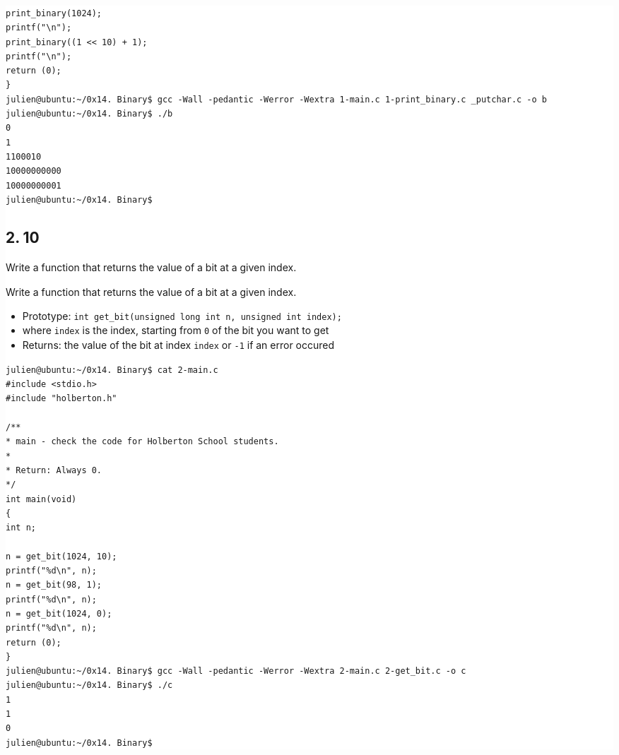 ```
print_binary(1024);
printf("\n");
print_binary((1 << 10) + 1);
printf("\n");
return (0);
}
julien@ubuntu:~/0x14. Binary$ gcc -Wall -pedantic -Werror -Wextra 1-main.c 1-print_binary.c _putchar.c -o b
julien@ubuntu:~/0x14. Binary$ ./b 
0
1
1100010
10000000000
10000000001
julien@ubuntu:~/0x14. Binary$ 
```


## 2. 10
Write a function that returns the value of a bit at a given index.

Write a function that returns the value of a bit at a given index.
+ Prototype: `int get_bit(unsigned long int n, unsigned int index);`
+ where `index` is the index, starting from `0` of the bit you want to get
+ Returns: the value of the bit at index `index` or `-1` if an error occured

```
julien@ubuntu:~/0x14. Binary$ cat 2-main.c
#include <stdio.h>
#include "holberton.h"

/**
* main - check the code for Holberton School students.
*
* Return: Always 0.
*/
int main(void)
{
int n;

n = get_bit(1024, 10);
printf("%d\n", n);
n = get_bit(98, 1);
printf("%d\n", n);
n = get_bit(1024, 0);
printf("%d\n", n);
return (0);
}
julien@ubuntu:~/0x14. Binary$ gcc -Wall -pedantic -Werror -Wextra 2-main.c 2-get_bit.c -o c 
julien@ubuntu:~/0x14. Binary$ ./c
1
1
0
julien@ubuntu:~/0x14. Binary$ 
```
